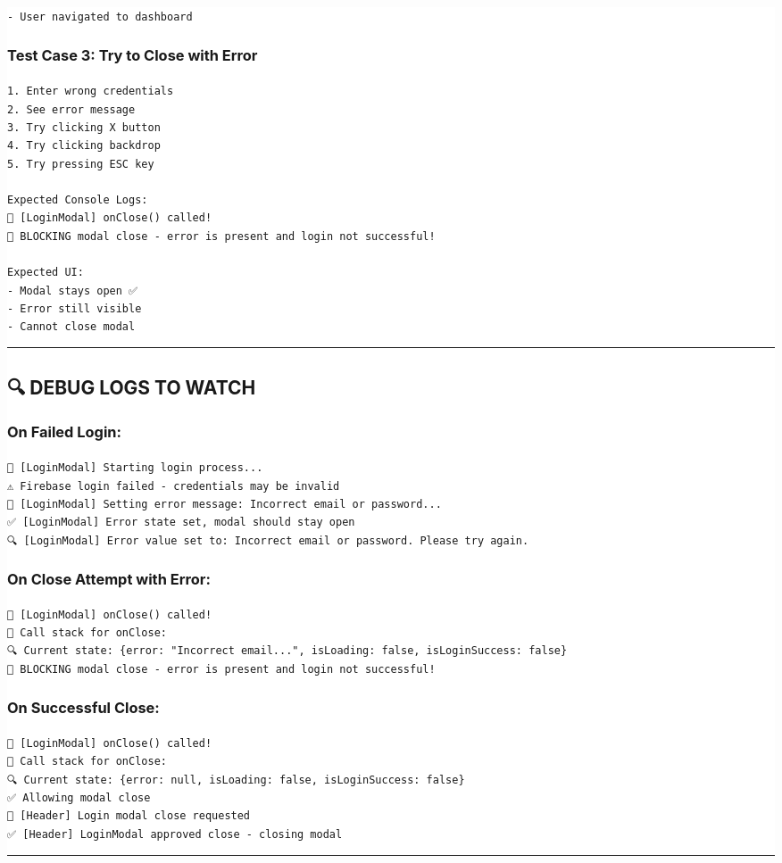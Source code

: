 ```
- User navigated to dashboard
```

### Test Case 3: Try to Close with Error
```
1. Enter wrong credentials
2. See error message
3. Try clicking X button
4. Try clicking backdrop
5. Try pressing ESC key

Expected Console Logs:
🚨 [LoginModal] onClose() called!
🛑 BLOCKING modal close - error is present and login not successful!

Expected UI:
- Modal stays open ✅
- Error still visible
- Cannot close modal
```

---

## 🔍 DEBUG LOGS TO WATCH

### On Failed Login:
```
🔐 [LoginModal] Starting login process...
⚠️ Firebase login failed - credentials may be invalid
📝 [LoginModal] Setting error message: Incorrect email or password...
✅ [LoginModal] Error state set, modal should stay open
🔍 [LoginModal] Error value set to: Incorrect email or password. Please try again.
```

### On Close Attempt with Error:
```
🚨 [LoginModal] onClose() called!
📍 Call stack for onClose:
🔍 Current state: {error: "Incorrect email...", isLoading: false, isLoginSuccess: false}
🛑 BLOCKING modal close - error is present and login not successful!
```

### On Successful Close:
```
🚨 [LoginModal] onClose() called!
📍 Call stack for onClose:
🔍 Current state: {error: null, isLoading: false, isLoginSuccess: false}
✅ Allowing modal close
🚪 [Header] Login modal close requested
✅ [Header] LoginModal approved close - closing modal
```

---